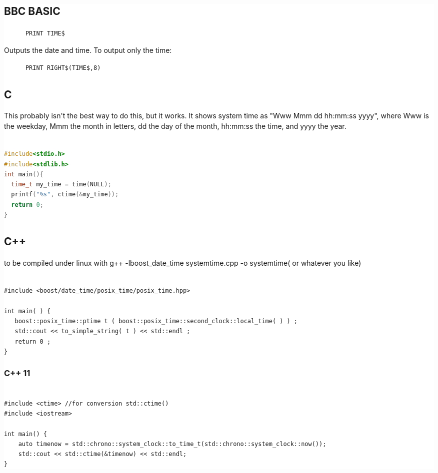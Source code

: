 

## BBC BASIC


```bbcbasic
      PRINT TIME$
```
Outputs the date and time.  To output only the time:
```bbcbasic
      PRINT RIGHT$(TIME$,8)
```



## C

This probably isn't the best way to do this, but it works. 
It shows system time as "Www Mmm dd hh:mm:ss yyyy", where Www is the weekday, Mmm the month in letters, dd the day of the month, hh:mm:ss the time, and yyyy the year.
```c>#include<time.h

#include<stdio.h>
#include<stdlib.h>
int main(){
  time_t my_time = time(NULL);
  printf("%s", ctime(&my_time));
  return 0;
}
```



## C++

to be compiled under linux with g++ -lboost_date_time systemtime.cpp -o systemtime( or whatever you like)

```cpp>#include <iostream

#include <boost/date_time/posix_time/posix_time.hpp>

int main( ) {
   boost::posix_time::ptime t ( boost::posix_time::second_clock::local_time( ) ) ;
   std::cout << to_simple_string( t ) << std::endl ;
   return 0 ;
}
```



### C++ 11


```cpp>#include <chrono

#include <ctime> //for conversion std::ctime()
#include <iostream>

int main() {
    auto timenow = std::chrono::system_clock::to_time_t(std::chrono::system_clock::now());
    std::cout << std::ctime(&timenow) << std::endl;
}
```
